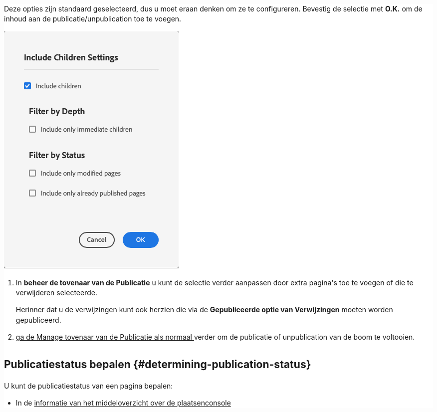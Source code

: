    Deze opties zijn standaard geselecteerd, dus u moet eraan denken om ze te configureren. Bevestig de selectie met **O.K.** om de inhoud aan de publicatie/unpublication toe te voegen.

   ![ Met inbegrip van kinderen voor boompublicatie ](/help/sites-cloud/authoring/assets/publishing-include-children-tree.png)

1. In **beheer de tovenaar van de Publicatie** u kunt de selectie verder aanpassen door extra pagina&#39;s toe te voegen of die te verwijderen selecteerde.

   Herinner dat u de verwijzingen kunt ook herzien die via de **Gepubliceerde optie van Verwijzingen** moeten worden gepubliceerd.

1. [ ga de Manage tovenaar van de Publicatie als normaal ](#manage-publication) verder om de publicatie of unpublication van de boom te voltooien.

## Publicatiestatus bepalen {#determining-publication-status}

U kunt de publicatiestatus van een pagina bepalen:

* In de [ informatie van het middeloverzicht over de plaatsenconsole ](/help/sites-cloud/authoring/getting-started/basic-handling.md#viewing-and-selecting-resources)
